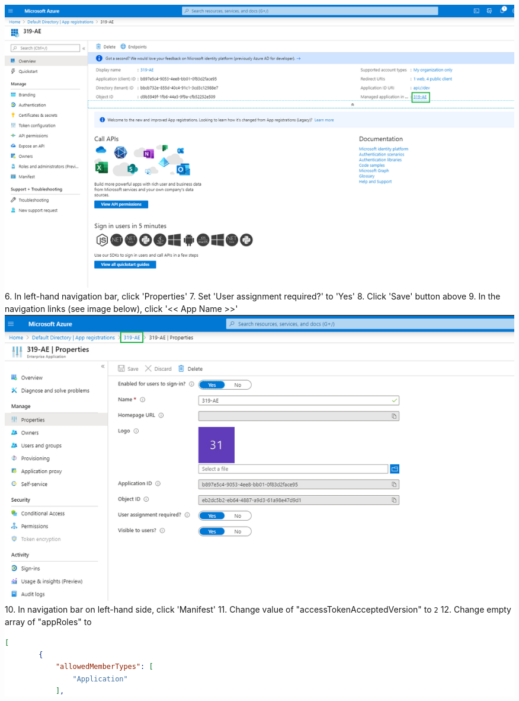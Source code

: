 ![Step 5](readme_images/ConfigureUsers.png)
6. In left-hand navigation bar, click 'Properties'
7. Set 'User assignment required?' to 'Yes' 
8. Click 'Save' button above
9. In the navigation links (see image below), click '<< App Name >>' 
![Step 6-9](readme_images/ConfigureUsers2.png)
10. In navigation bar on left-hand side, click 'Manifest'
11. Change value of "accessTokenAcceptedVersion" to `2`
12. Change empty array of "appRoles" to 
```json
[
		{
			"allowedMemberTypes": [
				"Application"
			],
```